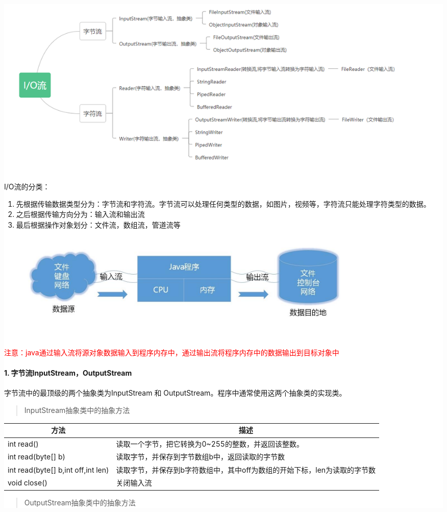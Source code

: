 ![20220606151616.png](../blog_img/20220606151616.png)

I/O流的分类：
1. 先根据传输数据类型分为：字节流和字符流。字节流可以处理任何类型的数据，如图片，视频等，字符流只能处理字符类型的数据。
2. 之后根据传输方向分为：输入流和输出流
3. 最后根据操作对象划分：文件流，数组流，管道流等


![20220606103407.png](../blog_img/20220606103407.png)

<font color="red">注意：java通过输入流将源对象数据输入到程序内存中，通过输出流将程序内存中的数据输出到目标对象中</font>


#### 1. 字节流InputStream，OutputStream

字节流中的最顶级的两个抽象类为InputStream 和 OutputStream。程序中通常使用这两个抽象类的实现类。

>InputStream抽象类中的抽象方法

方法 | 描述
----- |  -----
int read() | 读取一个字节，把它转换为0~255的整数，并返回该整数。
int read(byte[] b)  |  读取字节，并保存到字节数组b中，返回读取的字节数
int read(byte[] b,int off,int len) | 读取字节，并保存到b字符数组中，其中off为数组的开始下标，len为读取的字节数
void close() | 关闭输入流
 
>OutputStream抽象类中的抽象方法

